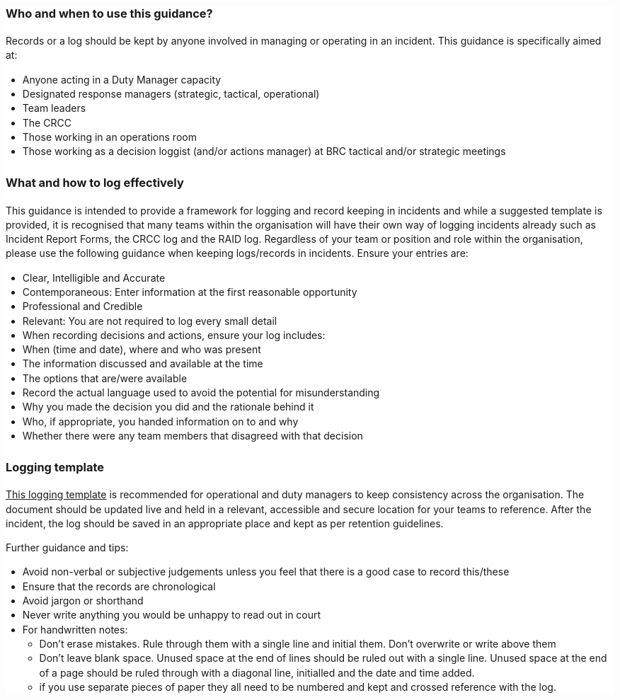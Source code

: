 ### Who and when to use this guidance?

Records or a log should be kept by anyone involved in managing or operating in an incident. This guidance is specifically aimed at:

- Anyone acting in a Duty Manager capacity
- Designated response managers (strategic, tactical,
operational)
- Team leaders
- The CRCC
- Those working in an operations room
- Those working as a decision loggist (and/or actions
manager) at BRC tactical and/or strategic meetings

### What and how to log effectively

This guidance is intended to provide a framework for logging and record keeping in incidents and while a suggested template is provided, it is recognised that many teams within the organisation will have their own way of logging incidents already such as Incident Report Forms, the CRCC log and the RAID log. Regardless of your team or position and role within the organisation, please use the following guidance when keeping logs/records in incidents. Ensure your entries are:

- Clear, Intelligible and Accurate
- Contemporaneous: Enter information at the first reasonable opportunity
- Professional and Credible
- Relevant: You are not required to log every small detail
- When recording decisions and actions, ensure your log includes:
- When (time and date), where and who was present
- The information discussed and available at the time
- The options that are/were available
- Record the actual language used to avoid the potential for misunderstanding
- Why you made the decision you did and the rationale behind it
- Who, if appropriate, you handed information on to and why
- Whether there were any team members that disagreed with that decision

### Logging template

[This logging template](https://brcsbrms.sharepoint.com/:x:/s/Crisisresponsetaskandfinishgroups/EQvu0SSGxrRMq2PHXisVp8MBoOM2P5pS7v6CmAub6WlkRg?e=rMfUYL) is recommended for operational and duty managers to keep consistency across the organisation. The document should be updated live and held in a relevant, accessible and secure location for your teams to reference. After the incident, the log should be saved in an appropriate place and kept as per retention guidelines.

Further guidance and tips:

- Avoid non-verbal or subjective judgements unless you feel that there is a good case to record this/these
- Ensure that the records are chronological
- Avoid jargon or shorthand
- Never write anything you would be unhappy to read out in court
- For handwritten notes:
  - Don’t erase mistakes. Rule through them with a single line and initial them. Don’t overwrite or write above them
  - Don’t leave blank space. Unused space at the end of lines should be ruled out with a single line. Unused space at the end of a page should be ruled through with a diagonal line, initialled and the date and time added.
  - if you use separate pieces of paper they all need to be numbered and kept and crossed reference with the log.

